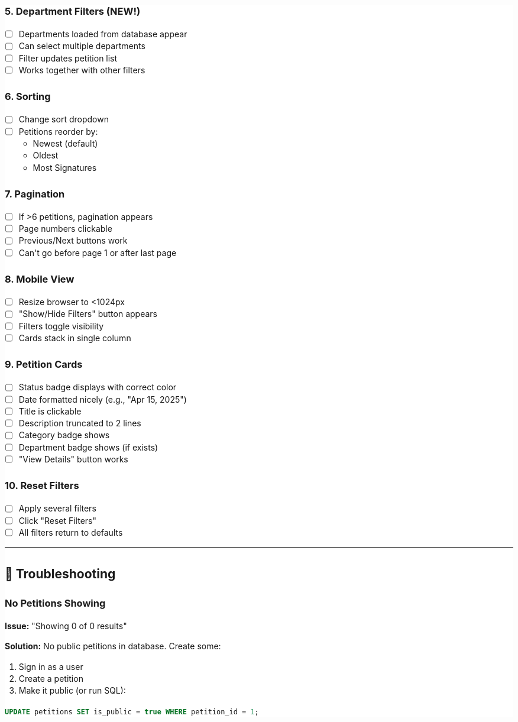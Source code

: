 ### 5. Department Filters (NEW!)
- [ ] Departments loaded from database appear
- [ ] Can select multiple departments
- [ ] Filter updates petition list
- [ ] Works together with other filters

### 6. Sorting
- [ ] Change sort dropdown
- [ ] Petitions reorder by:
  - Newest (default)
  - Oldest
  - Most Signatures

### 7. Pagination
- [ ] If >6 petitions, pagination appears
- [ ] Page numbers clickable
- [ ] Previous/Next buttons work
- [ ] Can't go before page 1 or after last page

### 8. Mobile View
- [ ] Resize browser to <1024px
- [ ] "Show/Hide Filters" button appears
- [ ] Filters toggle visibility
- [ ] Cards stack in single column

### 9. Petition Cards
- [ ] Status badge displays with correct color
- [ ] Date formatted nicely (e.g., "Apr 15, 2025")
- [ ] Title is clickable
- [ ] Description truncated to 2 lines
- [ ] Category badge shows
- [ ] Department badge shows (if exists)
- [ ] "View Details" button works

### 10. Reset Filters
- [ ] Apply several filters
- [ ] Click "Reset Filters"
- [ ] All filters return to defaults

---

## 🐛 Troubleshooting

### No Petitions Showing

**Issue:** "Showing 0 of 0 results"

**Solution:** No public petitions in database. Create some:

1. Sign in as a user
2. Create a petition
3. Make it public (or run SQL):
```sql
UPDATE petitions SET is_public = true WHERE petition_id = 1;
```
